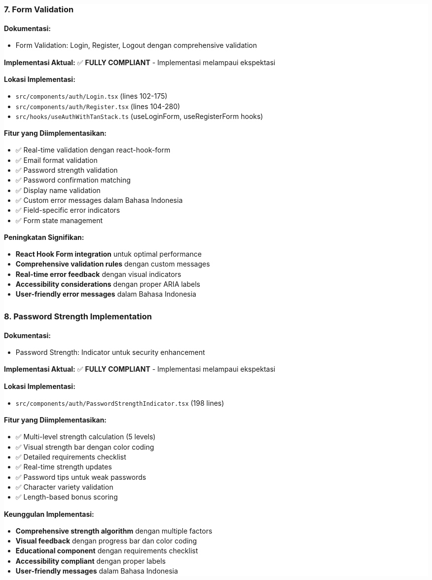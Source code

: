 ### 7. Form Validation

**Dokumentasi:**
- Form Validation: Login, Register, Logout dengan comprehensive validation

**Implementasi Aktual:**
✅ **FULLY COMPLIANT** - Implementasi melampaui ekspektasi

**Lokasi Implementasi:**
- `src/components/auth/Login.tsx` (lines 102-175)
- `src/components/auth/Register.tsx` (lines 104-280)
- `src/hooks/useAuthWithTanStack.ts` (useLoginForm, useRegisterForm hooks)

**Fitur yang Diimplementasikan:**
- ✅ Real-time validation dengan react-hook-form
- ✅ Email format validation
- ✅ Password strength validation
- ✅ Password confirmation matching
- ✅ Display name validation
- ✅ Custom error messages dalam Bahasa Indonesia
- ✅ Field-specific error indicators
- ✅ Form state management

**Peningkatan Signifikan:**
- **React Hook Form integration** untuk optimal performance
- **Comprehensive validation rules** dengan custom messages
- **Real-time error feedback** dengan visual indicators
- **Accessibility considerations** dengan proper ARIA labels
- **User-friendly error messages** dalam Bahasa Indonesia

### 8. Password Strength Implementation

**Dokumentasi:**
- Password Strength: Indicator untuk security enhancement

**Implementasi Aktual:**
✅ **FULLY COMPLIANT** - Implementasi melampaui ekspektasi

**Lokasi Implementasi:**
- `src/components/auth/PasswordStrengthIndicator.tsx` (198 lines)

**Fitur yang Diimplementasikan:**
- ✅ Multi-level strength calculation (5 levels)
- ✅ Visual strength bar dengan color coding
- ✅ Detailed requirements checklist
- ✅ Real-time strength updates
- ✅ Password tips untuk weak passwords
- ✅ Character variety validation
- ✅ Length-based bonus scoring

**Keunggulan Implementasi:**
- **Comprehensive strength algorithm** dengan multiple factors
- **Visual feedback** dengan progress bar dan color coding
- **Educational component** dengan requirements checklist
- **Accessibility compliant** dengan proper labels
- **User-friendly messages** dalam Bahasa Indonesia
